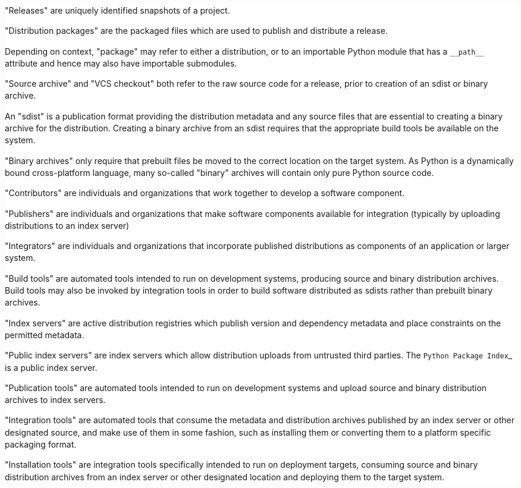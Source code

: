 "Releases" are uniquely identified snapshots of a project.

"Distribution packages" are the packaged files which are used to publish
and distribute a release.

Depending on context, "package" may refer to either a distribution, or
to an importable Python module that has a `__path__` attribute and hence
may also have importable submodules.

"Source archive" and "VCS checkout" both refer to the raw source code
for a release, prior to creation of an sdist or binary archive.

An "sdist" is a publication format providing the distribution metadata
and any source files that are essential to creating a binary archive for
the distribution. Creating a binary archive from an sdist requires that
the appropriate build tools be available on the system.

"Binary archives" only require that prebuilt files be moved to the
correct location on the target system. As Python is a dynamically bound
cross-platform language, many so-called "binary" archives will contain
only pure Python source code.

"Contributors" are individuals and organizations that work together to
develop a software component.

"Publishers" are individuals and organizations that make software
components available for integration (typically by uploading
distributions to an index server)

"Integrators" are individuals and organizations that incorporate
published distributions as components of an application or larger
system.

"Build tools" are automated tools intended to run on development
systems, producing source and binary distribution archives. Build tools
may also be invoked by integration tools in order to build software
distributed as sdists rather than prebuilt binary archives.

"Index servers" are active distribution registries which publish version
and dependency metadata and place constraints on the permitted metadata.

"Public index servers" are index servers which allow distribution
uploads from untrusted third parties. The `Python Package Index`\_ is a
public index server.

"Publication tools" are automated tools intended to run on development
systems and upload source and binary distribution archives to index
servers.

"Integration tools" are automated tools that consume the metadata and
distribution archives published by an index server or other designated
source, and make use of them in some fashion, such as installing them or
converting them to a platform specific packaging format.

"Installation tools" are integration tools specifically intended to run
on deployment targets, consuming source and binary distribution archives
from an index server or other designated location and deploying them to
the target system.

